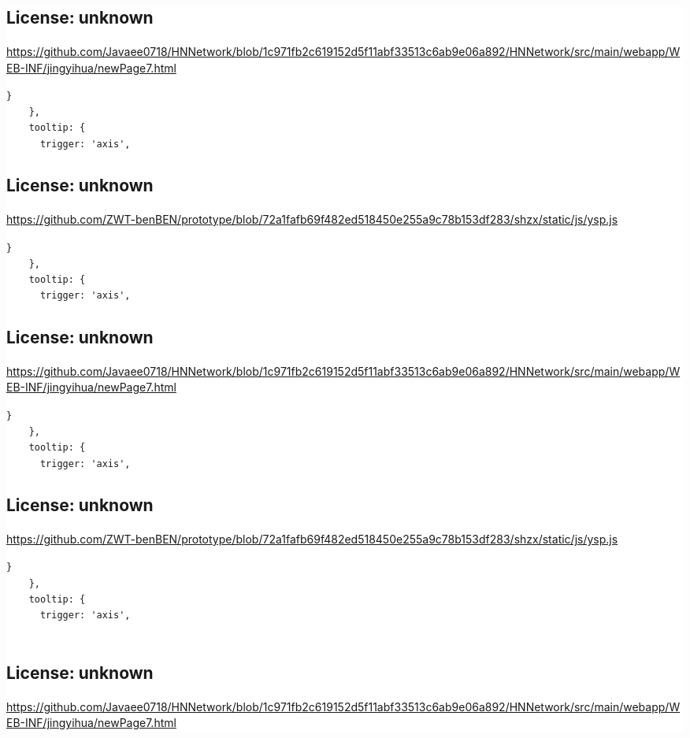
## License: unknown
https://github.com/Javaee0718/HNNetwork/blob/1c971fb2c619152d5f11abf33513c6ab9e06a892/HNNetwork/src/main/webapp/WEB-INF/jingyihua/newPage7.html

```
}
    },
    tooltip: {
      trigger: 'axis',
```


## License: unknown
https://github.com/ZWT-benBEN/prototype/blob/72a1fafb69f482ed518450e255a9c78b153df283/shzx/static/js/ysp.js

```
}
    },
    tooltip: {
      trigger: 'axis',

```


## License: unknown
https://github.com/Javaee0718/HNNetwork/blob/1c971fb2c619152d5f11abf33513c6ab9e06a892/HNNetwork/src/main/webapp/WEB-INF/jingyihua/newPage7.html

```
}
    },
    tooltip: {
      trigger: 'axis',

```


## License: unknown
https://github.com/ZWT-benBEN/prototype/blob/72a1fafb69f482ed518450e255a9c78b153df283/shzx/static/js/ysp.js

```
}
    },
    tooltip: {
      trigger: 'axis',
     
```


## License: unknown
https://github.com/Javaee0718/HNNetwork/blob/1c971fb2c619152d5f11abf33513c6ab9e06a892/HNNetwork/src/main/webapp/WEB-INF/jingyihua/newPage7.html
